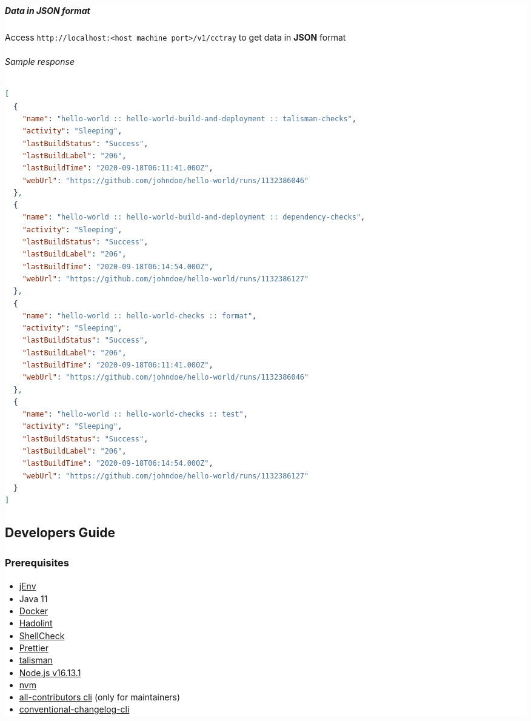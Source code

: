 ##### Data in JSON format

Access `http://localhost:<host machine port>/v1/cctray` to get data in **JSON** format

###### Sample response

```json
[
  {
    "name": "hello-world :: hello-world-build-and-deployment :: talisman-checks",
    "activity": "Sleeping",
    "lastBuildStatus": "Success",
    "lastBuildLabel": "206",
    "lastBuildTime": "2020-09-18T06:11:41.000Z",
    "webUrl": "https://github.com/johndoe/hello-world/runs/1132386046"
  },
  {
    "name": "hello-world :: hello-world-build-and-deployment :: dependency-checks",
    "activity": "Sleeping",
    "lastBuildStatus": "Success",
    "lastBuildLabel": "206",
    "lastBuildTime": "2020-09-18T06:14:54.000Z",
    "webUrl": "https://github.com/johndoe/hello-world/runs/1132386127"
  },
  {
    "name": "hello-world :: hello-world-checks :: format",
    "activity": "Sleeping",
    "lastBuildStatus": "Success",
    "lastBuildLabel": "206",
    "lastBuildTime": "2020-09-18T06:11:41.000Z",
    "webUrl": "https://github.com/johndoe/hello-world/runs/1132386046"
  },
  {
    "name": "hello-world :: hello-world-checks :: test",
    "activity": "Sleeping",
    "lastBuildStatus": "Success",
    "lastBuildLabel": "206",
    "lastBuildTime": "2020-09-18T06:14:54.000Z",
    "webUrl": "https://github.com/johndoe/hello-world/runs/1132386127"
  }
]
```

## Developers Guide

### Prerequisites

- [jEnv](https://www.jenv.be/)
- Java 11
- [Docker](https://www.docker.com/)
- [Hadolint](https://github.com/hadolint/hadolint)
- [ShellCheck](https://www.shellcheck.net/)
- [Prettier](https://prettier.io/)
- [talisman](https://github.com/thoughtworks/talisman)
- [Node.js v16.13.1](https://nodejs.org)
- [nvm](https://github.com/nvm-sh/nvm)
- [all-contributors cli](https://allcontributors.org/docs/en/cli/overview) (only for maintainers)
- [conventional-changelog-cli](https://github.com/conventional-changelog/conventional-changelog/tree/master/packages/conventional-changelog-cli)
